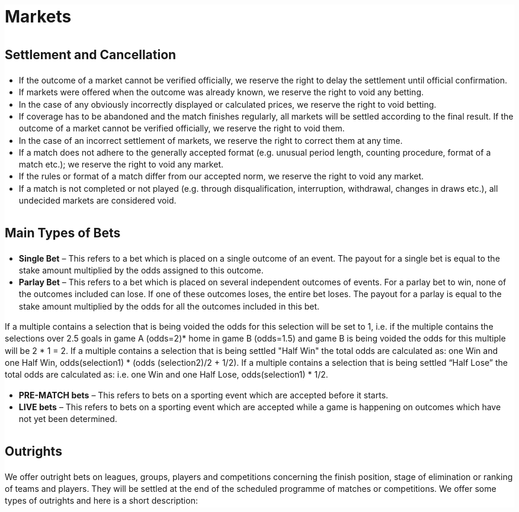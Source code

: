 # Markets

## Settlement and Cancellation

-   If the outcome of a market cannot be verified officially, we reserve the right to delay the settlement until official confirmation.
-   If markets were offered when the outcome was already known, we reserve the right to void any betting.
-   In the case of any obviously incorrectly displayed or calculated prices, we reserve the right to void betting.
-   If coverage has to be abandoned and the match finishes regularly, all markets will be settled according to the final result. If the outcome of a market cannot be verified officially, we reserve the right to void them.
-   In the case of an incorrect settlement of markets, we reserve the right to correct them at any time.
-   If a match does not adhere to the generally accepted format (e.g. unusual period length, counting procedure, format of a match etc.); we reserve the right to void any market.
-   If the rules or format of a match differ from our accepted norm, we reserve the right to void any market.
-   If a match is not completed or not played (e.g. through disqualification, interruption, withdrawal, changes in draws etc.), all undecided markets are considered void.

## Main Types of Bets

-   **Single Bet** – This refers to a bet which is placed on a single outcome of an event. The payout for a single bet is equal to the stake amount multiplied by the odds assigned to this outcome.
-   **Parlay Bet** – This refers to a bet which is placed on several independent outcomes of events. For a parlay bet to win, none of the outcomes included can lose. If one of these outcomes loses, the entire bet loses. The payout for a parlay is equal to the stake amount multiplied by the odds for all the outcomes included in this bet.

If a multiple contains a selection that is being voided the odds for this selection will be set to 1, i.e. if the multiple contains the selections over 2.5 goals in game A (odds=2)* home in game B (odds=1.5) and game B is being voided the odds for this multiple will be 2 * 1 = 2. If a multiple contains a selection that is being settled "Half Win" the total odds are calculated as: one Win and one Half Win, odds(selection1) * (odds (selection2)/2 + 1/2). If a multiple contains a selection that is being settled “Half Lose” the total odds are calculated as: i.e. one Win and one Half Lose, odds(selection1) * 1/2.

-   **PRE-MATCH bets** – This refers to bets on a sporting event which are accepted before it starts.
-   **LIVE bets** – This refers to bets on a sporting event which are accepted while a game is happening on outcomes which have not yet been determined.

## Outrights

We offer outright bets on leagues, groups, players and competitions concerning the finish position, stage of elimination or ranking of teams and players. They will be settled at the end of the scheduled programme of matches or competitions. We offer some types of outrights and here is a short description:
